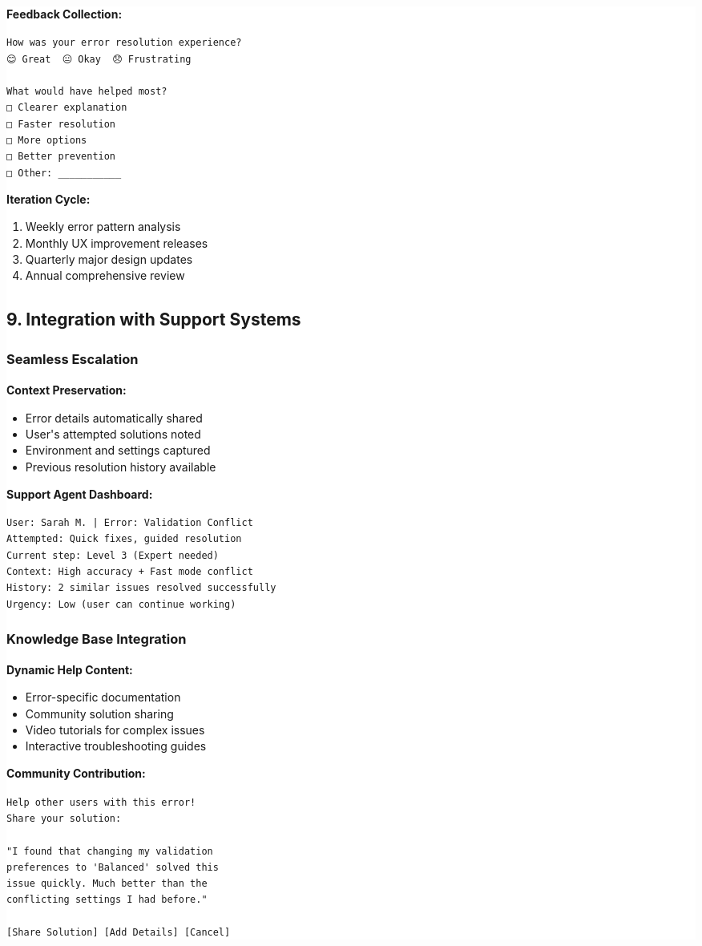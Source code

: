**Feedback Collection:**
```
How was your error resolution experience?
😊 Great  😐 Okay  😞 Frustrating

What would have helped most?
□ Clearer explanation
□ Faster resolution
□ More options
□ Better prevention
□ Other: ___________
```

**Iteration Cycle:**
1. Weekly error pattern analysis
2. Monthly UX improvement releases
3. Quarterly major design updates
4. Annual comprehensive review

## 9. Integration with Support Systems

### Seamless Escalation

**Context Preservation:**
- Error details automatically shared
- User's attempted solutions noted
- Environment and settings captured
- Previous resolution history available

**Support Agent Dashboard:**
```
User: Sarah M. | Error: Validation Conflict
Attempted: Quick fixes, guided resolution
Current step: Level 3 (Expert needed)
Context: High accuracy + Fast mode conflict
History: 2 similar issues resolved successfully
Urgency: Low (user can continue working)
```

### Knowledge Base Integration

**Dynamic Help Content:**
- Error-specific documentation
- Community solution sharing
- Video tutorials for complex issues
- Interactive troubleshooting guides

**Community Contribution:**
```
Help other users with this error!
Share your solution:

"I found that changing my validation
preferences to 'Balanced' solved this
issue quickly. Much better than the
conflicting settings I had before."

[Share Solution] [Add Details] [Cancel]
```
